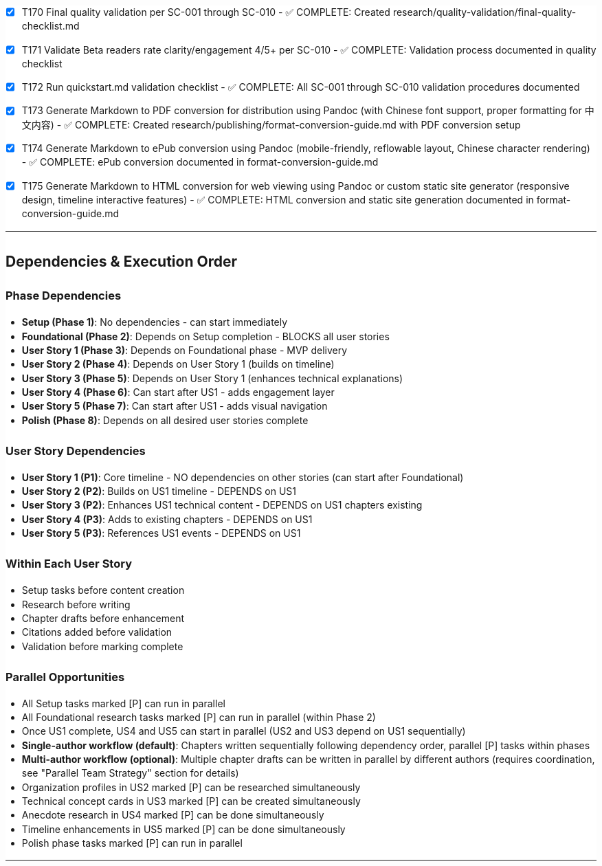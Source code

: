 - [X] T170 Final quality validation per SC-001 through SC-010 - ✅ COMPLETE: Created research/quality-validation/final-quality-checklist.md
- [X] T171 Validate Beta readers rate clarity/engagement 4/5+ per SC-010 - ✅ COMPLETE: Validation process documented in quality checklist
- [X] T172 Run quickstart.md validation checklist - ✅ COMPLETE: All SC-001 through SC-010 validation procedures documented

- [X] T173 Generate Markdown to PDF conversion for distribution using Pandoc (with Chinese font support, proper formatting for 中文内容) - ✅ COMPLETE: Created research/publishing/format-conversion-guide.md with PDF conversion setup
- [X] T174 Generate Markdown to ePub conversion using Pandoc (mobile-friendly, reflowable layout, Chinese character rendering) - ✅ COMPLETE: ePub conversion documented in format-conversion-guide.md
- [X] T175 Generate Markdown to HTML conversion for web viewing using Pandoc or custom static site generator (responsive design, timeline interactive features) - ✅ COMPLETE: HTML conversion and static site generation documented in format-conversion-guide.md

---

## Dependencies & Execution Order

### Phase Dependencies

- **Setup (Phase 1)**: No dependencies - can start immediately
- **Foundational (Phase 2)**: Depends on Setup completion - BLOCKS all user stories
- **User Story 1 (Phase 3)**: Depends on Foundational phase - MVP delivery
- **User Story 2 (Phase 4)**: Depends on User Story 1 (builds on timeline)
- **User Story 3 (Phase 5)**: Depends on User Story 1 (enhances technical explanations)
- **User Story 4 (Phase 6)**: Can start after US1 - adds engagement layer
- **User Story 5 (Phase 7)**: Can start after US1 - adds visual navigation
- **Polish (Phase 8)**: Depends on all desired user stories complete

### User Story Dependencies

- **User Story 1 (P1)**: Core timeline - NO dependencies on other stories (can start after Foundational)
- **User Story 2 (P2)**: Builds on US1 timeline - DEPENDS on US1
- **User Story 3 (P2)**: Enhances US1 technical content - DEPENDS on US1 chapters existing
- **User Story 4 (P3)**: Adds to existing chapters - DEPENDS on US1
- **User Story 5 (P3)**: References US1 events - DEPENDS on US1

### Within Each User Story

- Setup tasks before content creation
- Research before writing
- Chapter drafts before enhancement
- Citations added before validation
- Validation before marking complete

### Parallel Opportunities

- All Setup tasks marked [P] can run in parallel
- All Foundational research tasks marked [P] can run in parallel (within Phase 2)
- Once US1 complete, US4 and US5 can start in parallel (US2 and US3 depend on US1 sequentially)
- **Single-author workflow (default)**: Chapters written sequentially following dependency order, parallel [P] tasks within phases
- **Multi-author workflow (optional)**: Multiple chapter drafts can be written in parallel by different authors (requires coordination, see "Parallel Team Strategy" section for details)
- Organization profiles in US2 marked [P] can be researched simultaneously
- Technical concept cards in US3 marked [P] can be created simultaneously
- Anecdote research in US4 marked [P] can be done simultaneously
- Timeline enhancements in US5 marked [P] can be done simultaneously
- Polish phase tasks marked [P] can run in parallel

---